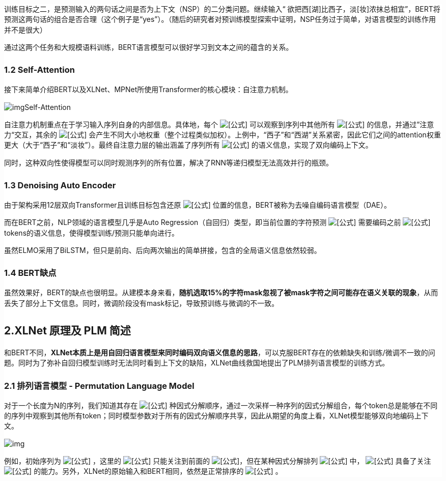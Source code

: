训练目标之二，是预测输入的两句话之间是否为上下文（NSP）的二分类问题。继续输入“ 欲把西[湖]比西子，淡[妆]浓抹总相宜”，BERT将预测这两句话的组合是否合理（这个例子是“yes”）。（随后的研究者对预训练模型探索中证明，NSP任务过于简单，对语言模型的训练作用并不是很大）

通过这两个任务和大规模语料训练，BERT语言模型可以很好学习到文本之间的蕴含的关系。

### 1.2 Self-Attention

接下来简单介绍BERT以及XLNet、MPNet所使用Transformer的核心模块：自注意力机制。



![img](https://pic2.zhimg.com/80/v2-9b87d22d48a658a0b7149afdc3388a99_720w.jpg)Self-Attention

自注意力机制重点在于学习输入序列自身的内部信息。具体地，每个 ![[公式]](https://www.zhihu.com/equation?tex=token+) 可以观察到序列中其他所有 ![[公式]](https://www.zhihu.com/equation?tex=token+) 的信息，并通过”注意力“交互，其余的 ![[公式]](https://www.zhihu.com/equation?tex=token%27) 会产生不同大小地权重（整个过程类似加权）。上例中，“西子”和“西湖”关系紧密，因此它们之间的attention权重更大（大于“西子”和“淡妆”）。最终自注意力层的输出涵盖了序列所有 ![[公式]](https://www.zhihu.com/equation?tex=token+) 的语义信息，实现了双向编码上下文。

同时，这种双向性使得模型可以同时观测序列的所有位置，解决了RNN等递归模型无法高效并行的瓶颈。

### 1.3 Denoising Auto Encoder

由于架构采用12层双向Transformer且训练目标包含还原 ![[公式]](https://www.zhihu.com/equation?tex=mask) 位置的信息，BERT被称为去噪自编码语言模型（DAE）。

而在BERT之前，NLP领域的语言模型几乎是Auto Regression（自回归）类型，即当前位置的字符预测 ![[公式]](https://www.zhihu.com/equation?tex=T%7Bi%7D) 需要编码之前 ![[公式]](https://www.zhihu.com/equation?tex=T%7B%280%3Ai-1%29%7D) tokens的语义信息，使得模型训练/预测只能单向进行。

虽然ELMO采用了BiLSTM，但只是前向、后向两次输出的简单拼接，包含的全局语义信息依然较弱。

### 1.4 BERT缺点

虽然效果好，BERT的缺点也很明显。从建模本身来看，**随机选取15%的字符mask忽视了被mask字符之间可能存在语义关联的现象**，从而丢失了部分上下文信息。同时，微调阶段没有mask标记，导致预训练与微调的不一致。

## 2.XLNet 原理及 PLM 简述

和BERT不同，**XLNet本质上是用自回归语言模型来同时编码双向语义信息的思路**，可以克服BERT存在的依赖缺失和训练/微调不一致的问题。同时为了弥补自回归模型训练时无法同时看到上下文的缺陷，XLNet曲线救国地提出了PLM排列语言模型的训练方式。

### 2.1 排列语言模型 - Permutation Language Model

对于一个长度为N的序列，我们知道其存在 ![[公式]](https://www.zhihu.com/equation?tex=N%21) 种因式分解顺序，通过一次采样一种序列的因式分解组合，每个token总是能够在不同的序列中观察到其他所有token；同时模型参数对于所有的因式分解顺序共享，因此从期望的角度上看，XLNet模型能够双向地编码上下文。

![img](https://pic1.zhimg.com/80/v2-d36624745ba07415b3f010dcf586eaa0_720w.jpg)

例如，初始序列为 ![[公式]](https://www.zhihu.com/equation?tex=%28x%7B1%7D%2Cx%7B2%7D%2Cx%7B3%7D%2Cx%7B4%7D%29) ，这里的 ![[公式]](https://www.zhihu.com/equation?tex=x%7B3%7D) 只能关注到前面的 ![[公式]](https://www.zhihu.com/equation?tex=%28x%7B1%7D%2Cx%7B2%7D%29)，但在某种因式分解排列 ![[公式]](https://www.zhihu.com/equation?tex=%28x%7B4%7D%2Cx%7B2%7D%2Cx%7B1%7D%2Cx%7B3%7D%29) 中， ![[公式]](https://www.zhihu.com/equation?tex=x%7B3%7D) 具备了关注 ![[公式]](https://www.zhihu.com/equation?tex=%28x%7B4%7D%2Cx%7B2%7D%2Cx%7B1%7D%29) 的能力。另外，XLNet的原始输入和BERT相同，依然是正常排序的 ![[公式]](https://www.zhihu.com/equation?tex=%28x%7B1%7D%2Cx%7B2%7D%2Cx%7B3%7D%2Cx%7B4%7D%29) 。
